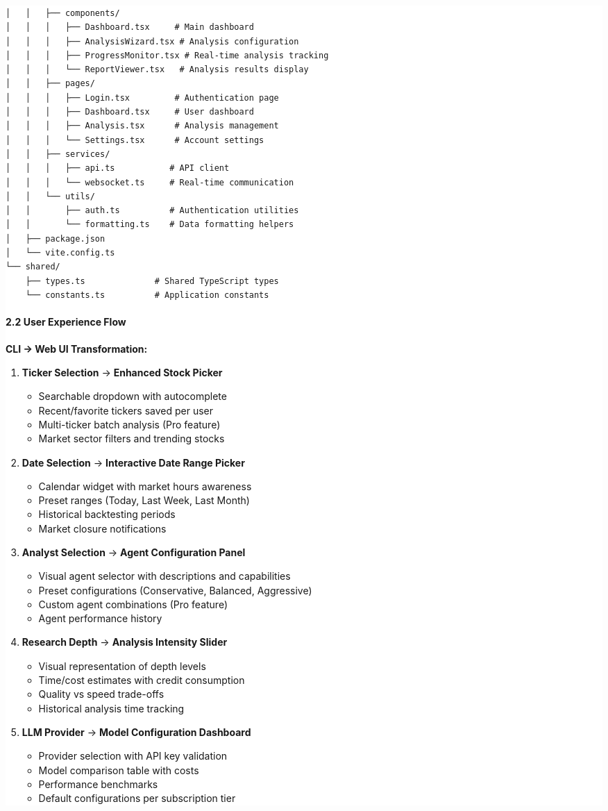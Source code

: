 ```
│   │   ├── components/
│   │   │   ├── Dashboard.tsx     # Main dashboard
│   │   │   ├── AnalysisWizard.tsx # Analysis configuration
│   │   │   ├── ProgressMonitor.tsx # Real-time analysis tracking
│   │   │   └── ReportViewer.tsx   # Analysis results display
│   │   ├── pages/
│   │   │   ├── Login.tsx         # Authentication page
│   │   │   ├── Dashboard.tsx     # User dashboard
│   │   │   ├── Analysis.tsx      # Analysis management
│   │   │   └── Settings.tsx      # Account settings
│   │   ├── services/
│   │   │   ├── api.ts           # API client
│   │   │   └── websocket.ts     # Real-time communication
│   │   └── utils/
│   │       ├── auth.ts          # Authentication utilities
│   │       └── formatting.ts    # Data formatting helpers
│   ├── package.json
│   └── vite.config.ts
└── shared/
    ├── types.ts              # Shared TypeScript types
    └── constants.ts          # Application constants
```

#### 2.2 User Experience Flow

**CLI → Web UI Transformation:**

1. **Ticker Selection** → **Enhanced Stock Picker**
   - Searchable dropdown with autocomplete
   - Recent/favorite tickers saved per user
   - Multi-ticker batch analysis (Pro feature)
   - Market sector filters and trending stocks

2. **Date Selection** → **Interactive Date Range Picker**
   - Calendar widget with market hours awareness
   - Preset ranges (Today, Last Week, Last Month)
   - Historical backtesting periods
   - Market closure notifications

3. **Analyst Selection** → **Agent Configuration Panel**
   - Visual agent selector with descriptions and capabilities
   - Preset configurations (Conservative, Balanced, Aggressive)
   - Custom agent combinations (Pro feature)
   - Agent performance history

4. **Research Depth** → **Analysis Intensity Slider**
   - Visual representation of depth levels
   - Time/cost estimates with credit consumption
   - Quality vs speed trade-offs
   - Historical analysis time tracking

5. **LLM Provider** → **Model Configuration Dashboard**
   - Provider selection with API key validation
   - Model comparison table with costs
   - Performance benchmarks
   - Default configurations per subscription tier
